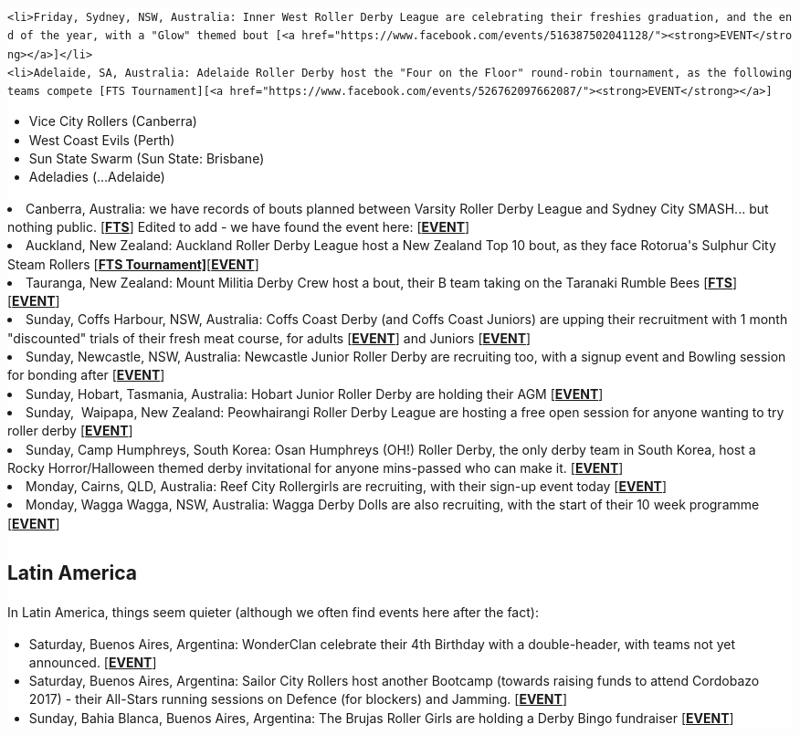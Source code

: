 	<li>Friday, Sydney, NSW, Australia: Inner West Roller Derby League are celebrating their freshies graduation, and the end of the year, with a "Glow" themed bout [<a href="https://www.facebook.com/events/516387502041128/"><strong>EVENT</strong></a>]</li>
	<li>Adelaide, SA, Australia: Adelaide Roller Derby host the "Four on the Floor" round-robin tournament, as the following teams compete [FTS Tournament][<a href="https://www.facebook.com/events/526762097662087/"><strong>EVENT</strong></a>]
<ul>
	<li>Vice City Rollers (Canberra)</li>
	<li>West Coast Evils (Perth)</li>
	<li>Sun State Swarm (Sun State: Brisbane)</li>
	<li>Adeladies (...Adelaide)</li>
</ul>
</li>
	<li>Canberra, Australia: we have records of bouts planned between Varsity Roller Derby League and Sydney City SMASH... but nothing public. [<a href="http://flattrackstats.com/bouts/97539/overview"><strong>FTS</strong></a>] Edited to add - we have found the event here: [<a href="https://www.facebook.com/events/1992766321004960/"><strong>EVENT</strong></a>]</li>
	<li>Auckland, New Zealand: Auckland Roller Derby League host a New Zealand Top 10 bout, as they face Rotorua's Sulphur City Steam Rollers [<a href="http://flattrackstats.com/tournaments/91563/overview"><strong>FTS Tournament]</strong></a>[<a href="https://www.facebook.com/events/1876939309300861/"><strong>EVENT</strong></a>]</li>
	<li>Tauranga, New Zealand: Mount Militia Derby Crew host a bout, their B team taking on the Taranaki Rumble Bees [<a href="http://flattrackstats.com/bouts/97620/overview"><strong>FTS</strong></a>] [<a href="https://www.facebook.com/events/1148810925263559/"><strong>EVENT</strong></a>]</li>
	<li>Sunday, Coffs Harbour, NSW, Australia: Coffs Coast Derby (and Coffs Coast Juniors) are upping their recruitment with 1 month "discounted" trials of their fresh meat course, for adults [<a href="https://www.facebook.com/events/1555793421109804/"><strong>EVENT</strong></a>] and Juniors [<a href="https://www.facebook.com/events/476224459401644/"><strong>EVENT</strong></a>]</li>
	<li>Sunday, Newcastle, NSW, Australia: Newcastle Junior Roller Derby are recruiting too, with a signup event and Bowling session for bonding after [<a href="https://www.facebook.com/events/415908652144363/"><strong>EVENT</strong></a>]</li>
	<li>Sunday, Hobart, Tasmania, Australia: Hobart Junior Roller Derby are holding their AGM [<a href="https://www.facebook.com/events/331992873937849/"><strong>EVENT</strong></a>]</li>
	<li>Sunday,  Waipapa, New Zealand: Peowhairangi Roller Derby League are hosting a free open session for anyone wanting to try roller derby [<a href="https://www.facebook.com/events/543978022660606/"><strong>EVENT</strong></a>]</li>
	<li>Sunday, Camp Humphreys, South Korea: Osan Humphreys (OH!) Roller Derby, the only derby team in South Korea, host a Rocky Horror/Halloween themed derby invitational for anyone mins-passed who can make it. [<a href="https://www.facebook.com/events/459173544463861/"><strong>EVENT</strong></a>]</li>
	<li>Monday, Cairns, QLD, Australia: Reef City Rollergirls are recruiting, with their sign-up event today [<a href="https://www.facebook.com/events/698663940326615/"><strong>EVENT</strong></a>]</li>
	<li>Monday, Wagga Wagga, NSW, Australia: Wagga Derby Dolls are also recruiting, with the start of their 10 week programme [<a href="https://www.facebook.com/events/151511602112811/"><strong>EVENT</strong></a>]</li>
</ul>
<h2><b>Latin America</b></h2>
<p class="p2">In Latin America, things seem quieter (although we often find events here after the fact):</p>

<ul>
	<li>Saturday, Buenos Aires, Argentina: WonderClan celebrate their 4th Birthday with a double-header, with teams not yet announced. [<a href="https://www.facebook.com/events/1545132308885121/"><strong>EVENT</strong></a>]</li>
	<li>Saturday, Buenos Aires, Argentina: Sailor City Rollers host another Bootcamp (towards raising funds to attend Cordobazo 2017) - their All-Stars running sessions on Defence (for blockers) and Jamming. [<a href="https://www.facebook.com/events/287734801726331/?active_tab=about"><strong>EVENT</strong></a>]</li>
	<li>Sunday, Bahia Blanca, Buenos Aires, Argentina: The Brujas Roller Girls are holding a Derby Bingo fundraiser [<a href="https://www.facebook.com/events/1894856647503745/"><strong>EVENT</strong></a>]</li>